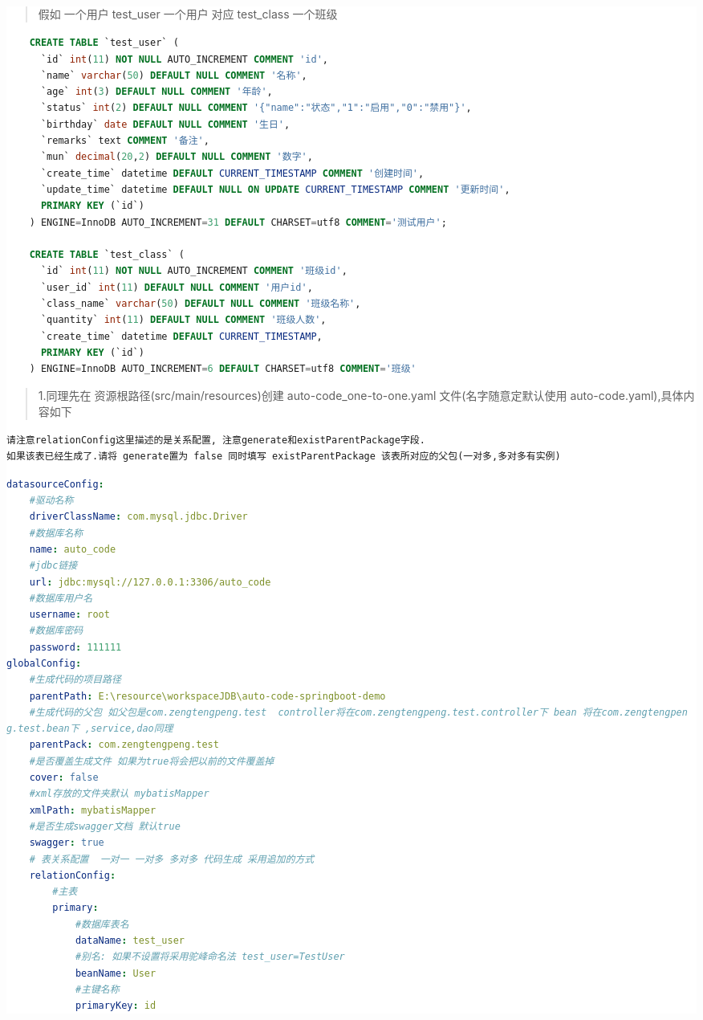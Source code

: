 >假如 一个用户  test_user 一个用户 对应 test_class 一个班级
```sql
    CREATE TABLE `test_user` (
      `id` int(11) NOT NULL AUTO_INCREMENT COMMENT 'id',
      `name` varchar(50) DEFAULT NULL COMMENT '名称',
      `age` int(3) DEFAULT NULL COMMENT '年龄',
      `status` int(2) DEFAULT NULL COMMENT '{"name":"状态","1":"启用","0":"禁用"}',
      `birthday` date DEFAULT NULL COMMENT '生日',
      `remarks` text COMMENT '备注',
      `mun` decimal(20,2) DEFAULT NULL COMMENT '数字',
      `create_time` datetime DEFAULT CURRENT_TIMESTAMP COMMENT '创建时间',
      `update_time` datetime DEFAULT NULL ON UPDATE CURRENT_TIMESTAMP COMMENT '更新时间',
      PRIMARY KEY (`id`)
    ) ENGINE=InnoDB AUTO_INCREMENT=31 DEFAULT CHARSET=utf8 COMMENT='测试用户';

    CREATE TABLE `test_class` (
      `id` int(11) NOT NULL AUTO_INCREMENT COMMENT '班级id',
      `user_id` int(11) DEFAULT NULL COMMENT '用户id',
      `class_name` varchar(50) DEFAULT NULL COMMENT '班级名称',
      `quantity` int(11) DEFAULT NULL COMMENT '班级人数',
      `create_time` datetime DEFAULT CURRENT_TIMESTAMP,
      PRIMARY KEY (`id`)
    ) ENGINE=InnoDB AUTO_INCREMENT=6 DEFAULT CHARSET=utf8 COMMENT='班级'

```

>1.同理先在 资源根路径(src/main/resources)创建 auto-code_one-to-one.yaml 文件(名字随意定默认使用 auto-code.yaml),具体内容如下

    请注意relationConfig这里描述的是关系配置, 注意generate和existParentPackage字段.
    如果该表已经生成了.请将 generate置为 false 同时填写 existParentPackage 该表所对应的父包(一对多,多对多有实例)
    
```yaml
datasourceConfig:
    #驱动名称
    driverClassName: com.mysql.jdbc.Driver
    #数据库名称
    name: auto_code
    #jdbc链接
    url: jdbc:mysql://127.0.0.1:3306/auto_code
    #数据库用户名
    username: root
    #数据库密码
    password: 111111
globalConfig:
    #生成代码的项目路径
    parentPath: E:\resource\workspaceJDB\auto-code-springboot-demo
    #生成代码的父包 如父包是com.zengtengpeng.test  controller将在com.zengtengpeng.test.controller下 bean 将在com.zengtengpeng.test.bean下 ,service,dao同理
    parentPack: com.zengtengpeng.test
    #是否覆盖生成文件 如果为true将会把以前的文件覆盖掉
    cover: false
    #xml存放的文件夹默认 mybatisMapper
    xmlPath: mybatisMapper
    #是否生成swagger文档 默认true
    swagger: true
    # 表关系配置  一对一 一对多 多对多 代码生成 采用追加的方式
    relationConfig:
        #主表
        primary:
            #数据库表名
            dataName: test_user
            #别名: 如果不设置将采用驼峰命名法 test_user=TestUser
            beanName: User
            #主键名称
            primaryKey: id
```